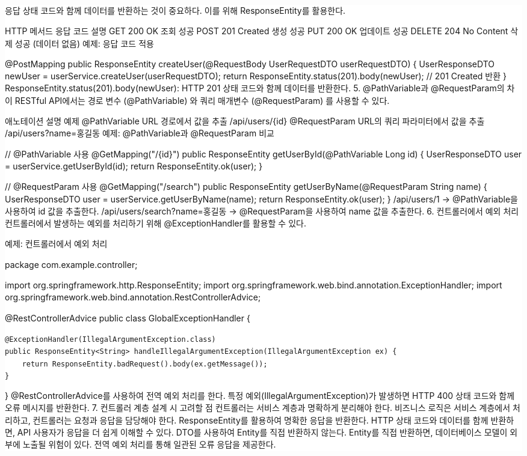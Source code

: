 응답 상태 코드와 함께 데이터를 반환하는 것이 중요하다.
이를 위해 ResponseEntity<T>를 활용한다.

HTTP 메서드	응답 코드	설명
GET	200 OK	조회 성공
POST	201 Created	생성 성공
PUT	200 OK	업데이트 성공
DELETE	204 No Content	삭제 성공 (데이터 없음)
예제: 응답 코드 적용

@PostMapping
public ResponseEntity<UserResponseDTO> createUser(@RequestBody UserRequestDTO userRequestDTO) {
    UserResponseDTO newUser = userService.createUser(userRequestDTO);
    return ResponseEntity.status(201).body(newUser); // 201 Created 반환
}
ResponseEntity.status(201).body(newUser): HTTP 201 상태 코드와 함께 데이터를 반환한다.
5. @PathVariable과 @RequestParam의 차이
RESTful API에서는 경로 변수 (@PathVariable) 와 쿼리 매개변수 (@RequestParam) 를 사용할 수 있다.

애노테이션	설명	예제
@PathVariable	URL 경로에서 값을 추출	/api/users/{id}
@RequestParam	URL의 쿼리 파라미터에서 값을 추출	/api/users?name=홍길동
예제: @PathVariable과 @RequestParam 비교

// @PathVariable 사용
@GetMapping("/{id}")
public ResponseEntity<UserResponseDTO> getUserById(@PathVariable Long id) {
    UserResponseDTO user = userService.getUserById(id);
    return ResponseEntity.ok(user);
}

// @RequestParam 사용
@GetMapping("/search")
public ResponseEntity<UserResponseDTO> getUserByName(@RequestParam String name) {
    UserResponseDTO user = userService.getUserByName(name);
    return ResponseEntity.ok(user);
}
/api/users/1 → @PathVariable을 사용하여 id 값을 추출한다.
/api/users/search?name=홍길동 → @RequestParam을 사용하여 name 값을 추출한다.
6. 컨트롤러에서 예외 처리
컨트롤러에서 발생하는 예외를 처리하기 위해 @ExceptionHandler를 활용할 수 있다.

예제: 컨트롤러에서 예외 처리

package com.example.controller;

import org.springframework.http.ResponseEntity;
import org.springframework.web.bind.annotation.ExceptionHandler;
import org.springframework.web.bind.annotation.RestControllerAdvice;

@RestControllerAdvice
public class GlobalExceptionHandler {

    @ExceptionHandler(IllegalArgumentException.class)
    public ResponseEntity<String> handleIllegalArgumentException(IllegalArgumentException ex) {
        return ResponseEntity.badRequest().body(ex.getMessage());
    }
}
@RestControllerAdvice를 사용하여 전역 예외 처리를 한다.
특정 예외(IllegalArgumentException)가 발생하면 HTTP 400 상태 코드와 함께 오류 메시지를 반환한다.
7. 컨트롤러 계층 설계 시 고려할 점
컨트롤러는 서비스 계층과 명확하게 분리해야 한다.
비즈니스 로직은 서비스 계층에서 처리하고, 컨트롤러는 요청과 응답을 담당해야 한다.
ResponseEntity를 활용하여 명확한 응답을 반환한다.
HTTP 상태 코드와 데이터를 함께 반환하면, API 사용자가 응답을 더 쉽게 이해할 수 있다.
DTO를 사용하여 Entity를 직접 반환하지 않는다.
Entity를 직접 반환하면, 데이터베이스 모델이 외부에 노출될 위험이 있다.
전역 예외 처리를 통해 일관된 오류 응답을 제공한다.